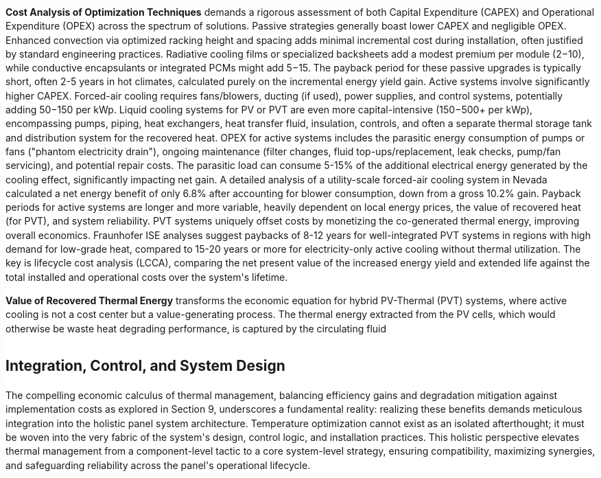 **Cost Analysis of Optimization Techniques** demands a rigorous assessment of both Capital Expenditure (CAPEX) and Operational Expenditure (OPEX) across the spectrum of solutions. Passive strategies generally boast lower CAPEX and negligible OPEX. Enhanced convection via optimized racking height and spacing adds minimal incremental cost during installation, often justified by standard engineering practices. Radiative cooling films or specialized backsheets add a modest premium per module ($2-$10), while conductive encapsulants or integrated PCMs might add $5-$15. The payback period for these passive upgrades is typically short, often 2-5 years in hot climates, calculated purely on the incremental energy yield gain. Active systems involve significantly higher CAPEX. Forced-air cooling requires fans/blowers, ducting (if used), power supplies, and control systems, potentially adding $50-$150 per kWp. Liquid cooling systems for PV or PVT are even more capital-intensive ($150-$500+ per kWp), encompassing pumps, piping, heat exchangers, heat transfer fluid, insulation, controls, and often a separate thermal storage tank and distribution system for the recovered heat. OPEX for active systems includes the parasitic energy consumption of pumps or fans ("phantom electricity drain"), ongoing maintenance (filter changes, fluid top-ups/replacement, leak checks, pump/fan servicing), and potential repair costs. The parasitic load can consume 5-15% of the additional electrical energy generated by the cooling effect, significantly impacting net gain. A detailed analysis of a utility-scale forced-air cooling system in Nevada calculated a net energy benefit of only 6.8% after accounting for blower consumption, down from a gross 10.2% gain. Payback periods for active systems are longer and more variable, heavily dependent on local energy prices, the value of recovered heat (for PVT), and system reliability. PVT systems uniquely offset costs by monetizing the co-generated thermal energy, improving overall economics. Fraunhofer ISE analyses suggest paybacks of 8-12 years for well-integrated PVT systems in regions with high demand for low-grade heat, compared to 15-20 years or more for electricity-only active cooling without thermal utilization. The key is lifecycle cost analysis (LCCA), comparing the net present value of the increased energy yield and extended life against the total installed and operational costs over the system's lifetime.

**Value of Recovered Thermal Energy** transforms the economic equation for hybrid PV-Thermal (PVT) systems, where active cooling is not a cost center but a value-generating process. The thermal energy extracted from the PV cells, which would otherwise be waste heat degrading performance, is captured by the circulating fluid

## Integration, Control, and System Design

The compelling economic calculus of thermal management, balancing efficiency gains and degradation mitigation against implementation costs as explored in Section 9, underscores a fundamental reality: realizing these benefits demands meticulous integration into the holistic panel system architecture. Temperature optimization cannot exist as an isolated afterthought; it must be woven into the very fabric of the system's design, control logic, and installation practices. This holistic perspective elevates thermal management from a component-level tactic to a core system-level strategy, ensuring compatibility, maximizing synergies, and safeguarding reliability across the panel's operational lifecycle.
